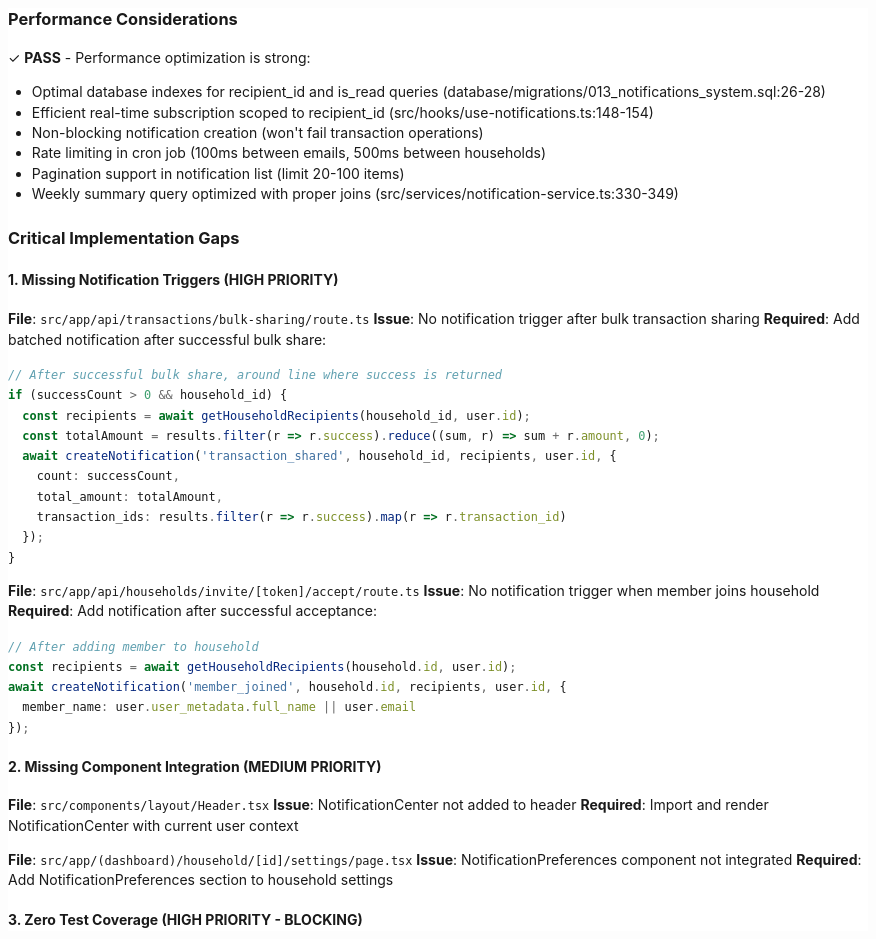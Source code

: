 ### Performance Considerations

✓ **PASS** - Performance optimization is strong:
- Optimal database indexes for recipient_id and is_read queries (database/migrations/013_notifications_system.sql:26-28)
- Efficient real-time subscription scoped to recipient_id (src/hooks/use-notifications.ts:148-154)
- Non-blocking notification creation (won't fail transaction operations)
- Rate limiting in cron job (100ms between emails, 500ms between households)
- Pagination support in notification list (limit 20-100 items)
- Weekly summary query optimized with proper joins (src/services/notification-service.ts:330-349)

### Critical Implementation Gaps

#### 1. Missing Notification Triggers (HIGH PRIORITY)

**File**: `src/app/api/transactions/bulk-sharing/route.ts`
**Issue**: No notification trigger after bulk transaction sharing
**Required**: Add batched notification after successful bulk share:
```typescript
// After successful bulk share, around line where success is returned
if (successCount > 0 && household_id) {
  const recipients = await getHouseholdRecipients(household_id, user.id);
  const totalAmount = results.filter(r => r.success).reduce((sum, r) => sum + r.amount, 0);
  await createNotification('transaction_shared', household_id, recipients, user.id, {
    count: successCount,
    total_amount: totalAmount,
    transaction_ids: results.filter(r => r.success).map(r => r.transaction_id)
  });
}
```

**File**: `src/app/api/households/invite/[token]/accept/route.ts`
**Issue**: No notification trigger when member joins household
**Required**: Add notification after successful acceptance:
```typescript
// After adding member to household
const recipients = await getHouseholdRecipients(household.id, user.id);
await createNotification('member_joined', household.id, recipients, user.id, {
  member_name: user.user_metadata.full_name || user.email
});
```

#### 2. Missing Component Integration (MEDIUM PRIORITY)

**File**: `src/components/layout/Header.tsx`
**Issue**: NotificationCenter not added to header
**Required**: Import and render NotificationCenter with current user context

**File**: `src/app/(dashboard)/household/[id]/settings/page.tsx`
**Issue**: NotificationPreferences component not integrated
**Required**: Add NotificationPreferences section to household settings

#### 3. Zero Test Coverage (HIGH PRIORITY - BLOCKING)
